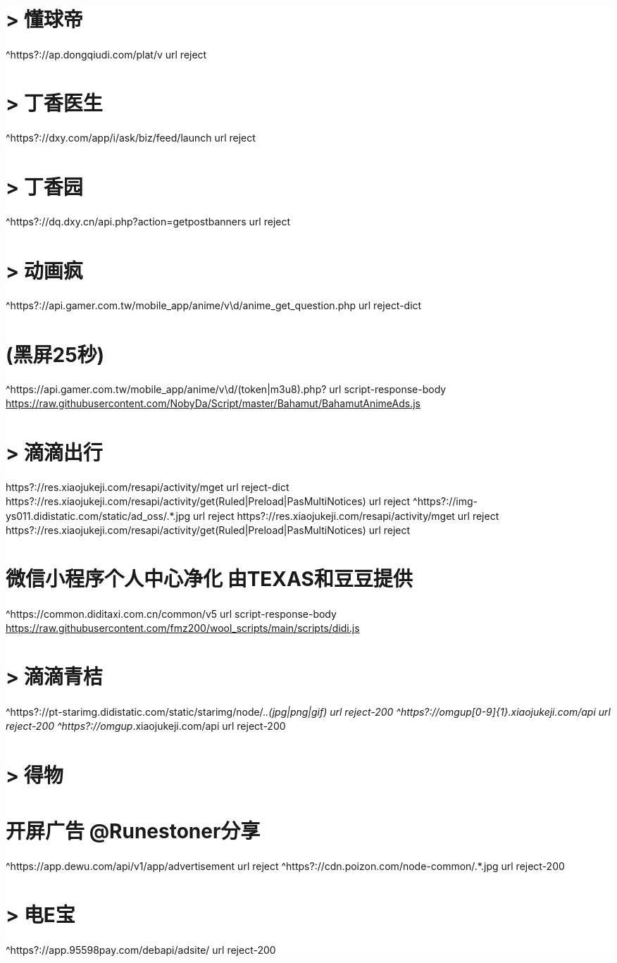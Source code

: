# > 懂球帝
^https?:\/\/ap\.dongqiudi\.com\/plat\/v url reject

# > 丁香医生
^https?:\/\/dxy\.com\/app\/i\/ask\/biz\/feed\/launch url reject

# > 丁香园
^https?:\/\/dq\.dxy\.cn\/api\.php\?action=getpostbanners url reject

# > 动画疯
^https?:\/\/api\.gamer\.com\.tw\/mobile_app\/anime\/v\d\/anime_get_question\.php url reject-dict
# (黑屏25秒)
^https:\/\/api\.gamer\.com\.tw\/mobile_app\/anime\/v\d/(token|m3u8).php\? url script-response-body https://raw.githubusercontent.com/NobyDa/Script/master/Bahamut/BahamutAnimeAds.js

# > 滴滴出行
https?://res\.xiaojukeji\.com\/resapi\/activity\/mget url reject-dict
https?:\/\/res\.xiaojukeji\.com\/resapi\/activity\/get(Ruled|Preload|PasMultiNotices) url reject
^https?:\/\/img-ys011\.didistatic\.com\/static\/ad_oss\/.*.jpg url reject
https?://res\.xiaojukeji\.com\/resapi\/activity\/mget url reject
https?:\/\/res\.xiaojukeji\.com\/resapi\/activity\/get(Ruled|Preload|PasMultiNotices) url reject
# 微信小程序个人中心净化 由TEXAS和豆豆提供
^https:\/\/common\.diditaxi\.com\.cn\/common\/v5 url script-response-body https://raw.githubusercontent.com/fmz200/wool_scripts/main/scripts/didi.js
# > 滴滴青桔
^https?:\/\/pt-starimg\.didistatic\.com\/static\/starimg\/node\/.*.(jpg|png|gif) url reject-200
^https?:\/\/omgup[0-9]{1}\.xiaojukeji\.com\/api url reject-200
^https?:\/\/omgup*\.xiaojukeji\.com\/api url reject-200

# > 得物
# 开屏广告 @Runestoner分享
^https:\/\/app\.dewu\.com\/api\/v1\/app\/advertisement url reject
^https?:\/\/cdn\.poizon\.com\/node-common\/.*.jpg url reject-200

# > 电E宝
^https?:\/\/app\.95598pay\.com\/debapi\/adsite\/ url reject-200
